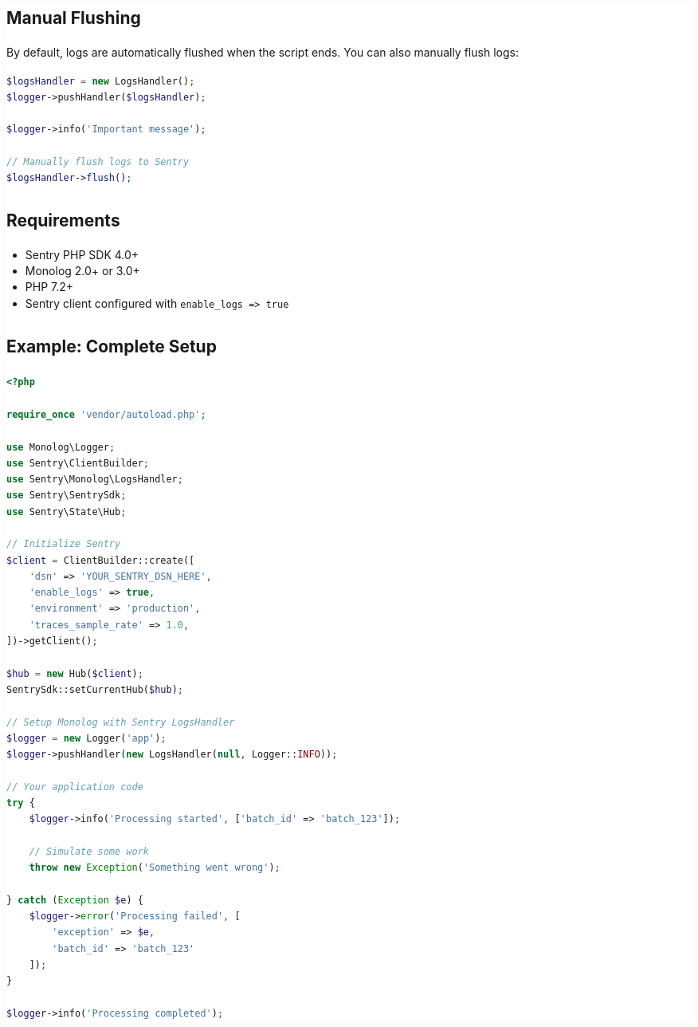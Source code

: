 ## Manual Flushing

By default, logs are automatically flushed when the script ends. You can also manually flush logs:

```php
$logsHandler = new LogsHandler();
$logger->pushHandler($logsHandler);

$logger->info('Important message');

// Manually flush logs to Sentry
$logsHandler->flush();
```

## Requirements

- Sentry PHP SDK 4.0+
- Monolog 2.0+ or 3.0+
- PHP 7.2+
- Sentry client configured with `enable_logs => true`

## Example: Complete Setup

```php
<?php

require_once 'vendor/autoload.php';

use Monolog\Logger;
use Sentry\ClientBuilder;
use Sentry\Monolog\LogsHandler;
use Sentry\SentrySdk;
use Sentry\State\Hub;

// Initialize Sentry
$client = ClientBuilder::create([
    'dsn' => 'YOUR_SENTRY_DSN_HERE',
    'enable_logs' => true,
    'environment' => 'production',
    'traces_sample_rate' => 1.0,
])->getClient();

$hub = new Hub($client);
SentrySdk::setCurrentHub($hub);

// Setup Monolog with Sentry LogsHandler
$logger = new Logger('app');
$logger->pushHandler(new LogsHandler(null, Logger::INFO));

// Your application code
try {
    $logger->info('Processing started', ['batch_id' => 'batch_123']);
    
    // Simulate some work
    throw new Exception('Something went wrong');
    
} catch (Exception $e) {
    $logger->error('Processing failed', [
        'exception' => $e,
        'batch_id' => 'batch_123'
    ]);
}

$logger->info('Processing completed');
```